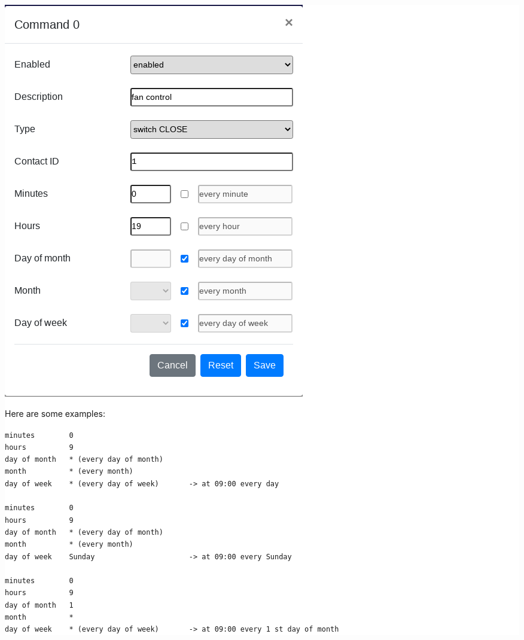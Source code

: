 ![Command setup](pics/command_set.png "Command Setup")

Here are some examples:

    minutes        0
    hours          9
    day of month   * (every day of month)
    month          * (every month)
    day of week    * (every day of week)       -> at 09:00 every day 
    
    minutes        0
    hours          9
    day of month   * (every day of month)
    month          * (every month)
    day of week    Sunday                      -> at 09:00 every Sunday 

    minutes        0
    hours          9
    day of month   1
    month          *
    day of week    * (every day of week)       -> at 09:00 every 1 st day of month 
